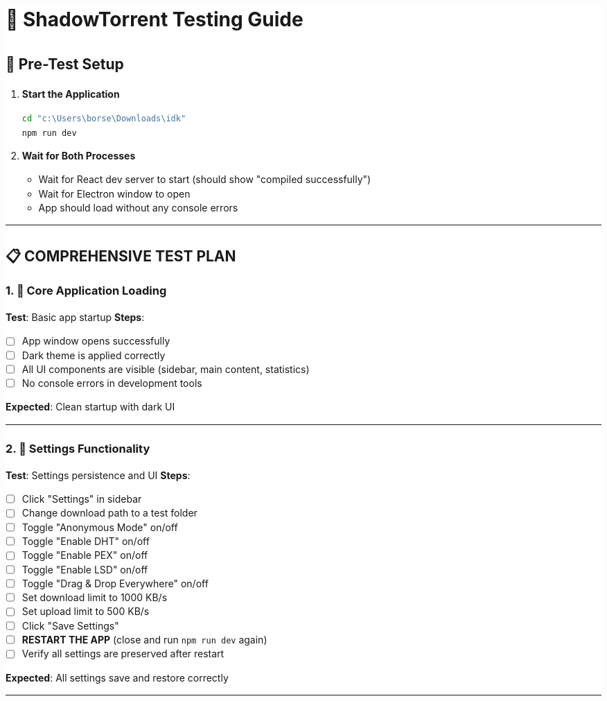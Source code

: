 # 🧪 ShadowTorrent Testing Guide

## 🚀 **Pre-Test Setup**

1. **Start the Application**
   ```bash
   cd "c:\Users\borse\Downloads\idk"
   npm run dev
   ```

2. **Wait for Both Processes**
   - Wait for React dev server to start (should show "compiled successfully")
   - Wait for Electron window to open
   - App should load without any console errors

---

## 📋 **COMPREHENSIVE TEST PLAN**

### **1. 🎯 Core Application Loading**
**Test**: Basic app startup
**Steps**:
- [ ] App window opens successfully
- [ ] Dark theme is applied correctly
- [ ] All UI components are visible (sidebar, main content, statistics)
- [ ] No console errors in development tools

**Expected**: Clean startup with dark UI

---

### **2. 🔧 Settings Functionality**
**Test**: Settings persistence and UI
**Steps**:
- [ ] Click "Settings" in sidebar
- [ ] Change download path to a test folder
- [ ] Toggle "Anonymous Mode" on/off
- [ ] Toggle "Enable DHT" on/off  
- [ ] Toggle "Enable PEX" on/off
- [ ] Toggle "Enable LSD" on/off
- [ ] Toggle "Drag & Drop Everywhere" on/off
- [ ] Set download limit to 1000 KB/s
- [ ] Set upload limit to 500 KB/s
- [ ] Click "Save Settings"
- [ ] **RESTART THE APP** (close and run `npm run dev` again)
- [ ] Verify all settings are preserved after restart

**Expected**: All settings save and restore correctly

---

